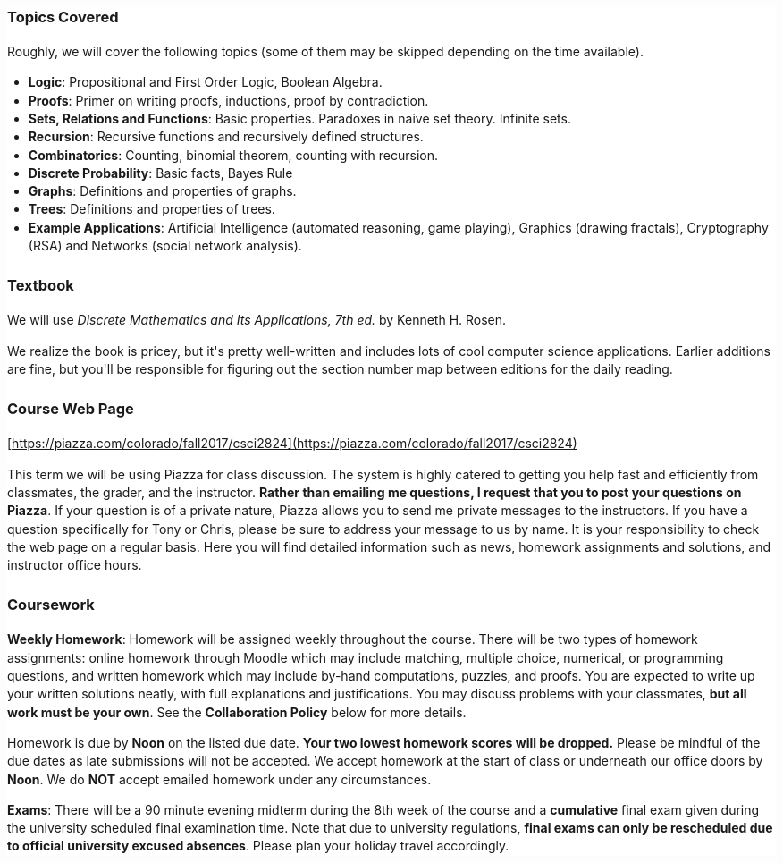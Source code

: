 ### Topics Covered

Roughly, we will cover the following topics (some of them may be skipped depending on the time available).

* **Logic**: Propositional and First Order Logic, Boolean Algebra.
* **Proofs**: Primer on writing proofs, inductions, proof by contradiction.
* **Sets, Relations and Functions**: Basic properties. Paradoxes in naive set theory. Infinite sets. 
* **Recursion**: Recursive functions and recursively defined structures.
* **Combinatorics**: Counting, binomial theorem, counting with recursion.
* **Discrete Probability**: Basic facts, Bayes Rule 
* **Graphs**: Definitions and properties of graphs.
* **Trees**: Definitions and properties of trees.
* **Example Applications**: Artificial Intelligence (automated reasoning, game playing), Graphics (drawing fractals), Cryptography (RSA) and Networks (social network analysis).

### Textbook 

We will use [_Discrete Mathematics and Its Applications, 7th ed._](https://smile.amazon.com/Discrete-Mathematics-Its-Applications-Seventh/dp/0073383090/ref=sr_1_1?s=books&ie=UTF8&qid=1484628806&sr=1-1&keywords=rosen+discrete+math) by Kenneth H. Rosen.  

We realize the book is pricey, but it's pretty well-written and includes lots of cool computer science applications.  Earlier additions are fine, but you'll be responsible for figuring out the section number map between editions for the daily reading. 

### Course Web Page 

[https://piazza.com/colorado/fall2017/csci2824](https://piazza.com/colorado/fall2017/csci2824)

This term we will be using Piazza for class discussion. The system is highly catered to getting you help fast and efficiently from classmates, the grader, and the instructor. **Rather than emailing me questions, I request that you to post your questions on Piazza**.  If your question is of a private nature, Piazza allows you to send me private messages to the instructors.  If you have a question specifically for Tony or Chris, please be sure to address your message to us by name. It is your responsibility to check the web page on a regular basis. Here you will find detailed information such as news, homework assignments and solutions, and instructor office hours. 

### Coursework 

**Weekly Homework**: Homework will be assigned weekly throughout the course.  There will be two types of homework assignments: online homework through Moodle which may include matching, multiple choice, numerical, or programming questions, and written homework which may include by-hand computations, puzzles, and proofs. You are expected to write up your written solutions neatly, with full explanations and justifications. You may discuss problems with your classmates, **but all work must be your own**.  See the **Collaboration Policy** below for more details. 

Homework is due by **Noon** on the listed due date. **Your two lowest homework scores will be dropped.**   Please be mindful of the due dates as late submissions will not be accepted.  We accept homework at the start of class or underneath our office doors by **Noon**.  We do **NOT** accept emailed homework under any circumstances.

**Exams**: There will be a 90 minute evening midterm during the 8th week of the course and a **cumulative** final exam given during the university scheduled final examination time.  Note that due to university regulations, **final exams can only be rescheduled due to official university excused absences**.  Please plan your holiday travel accordingly.  
